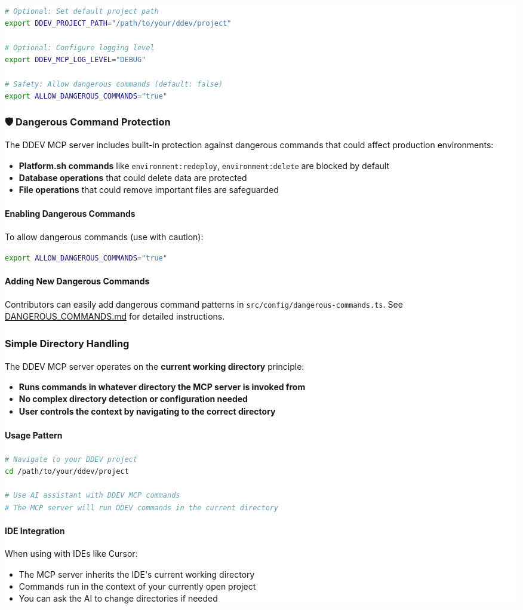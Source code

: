 ```bash
# Optional: Set default project path
export DDEV_PROJECT_PATH="/path/to/your/ddev/project"

# Optional: Configure logging level
export DDEV_MCP_LOG_LEVEL="DEBUG"

# Safety: Allow dangerous commands (default: false)
export ALLOW_DANGEROUS_COMMANDS="true"
```

### 🛡️ **Dangerous Command Protection**

The DDEV MCP server includes built-in protection against dangerous commands that could affect production environments:

- **Platform.sh commands** like `environment:redeploy`, `environment:delete` are blocked by default
- **Database operations** that could delete data are protected
- **File operations** that could remove important files are safeguarded

#### **Enabling Dangerous Commands**

To allow dangerous commands (use with caution):

```bash
export ALLOW_DANGEROUS_COMMANDS="true"
```

#### **Adding New Dangerous Commands**

Contributors can easily add dangerous command patterns in `src/config/dangerous-commands.ts`. See [DANGEROUS_COMMANDS.md](docs/DANGEROUS_COMMANDS.md) for detailed instructions.

### Simple Directory Handling

The DDEV MCP server operates on the **current working directory** principle:

- **Runs commands in whatever directory the MCP server is invoked from**
- **No complex directory detection or configuration needed**
- **User controls the context by navigating to the correct directory**

#### **Usage Pattern**
```bash
# Navigate to your DDEV project
cd /path/to/your/ddev/project

# Use AI assistant with DDEV MCP commands
# The MCP server will run DDEV commands in the current directory
```

#### **IDE Integration**
When using with IDEs like Cursor:
- The MCP server inherits the IDE's current working directory
- Commands run in the context of your currently open project
- You can ask the AI to change directories if needed

